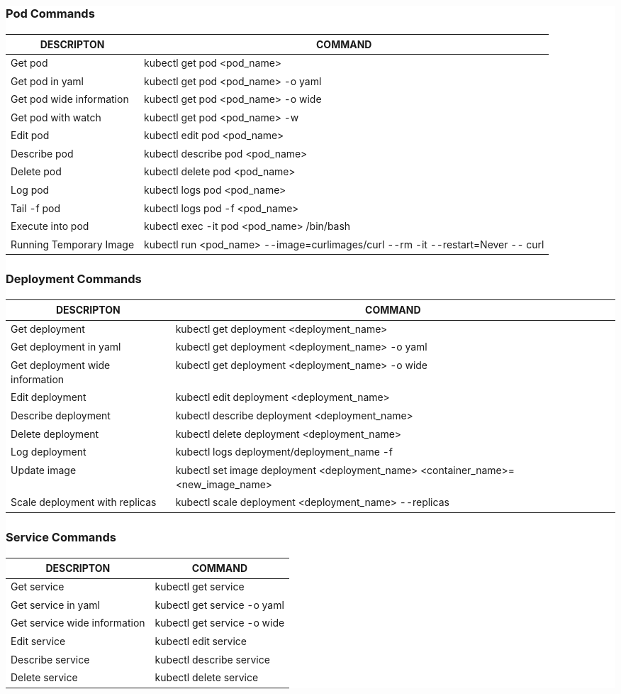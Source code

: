 ### Pod Commands

| **DESCRIPTON**           | **COMMAND**                                                                                   |
| ------------------------ | --------------------------------------------------------------------------------------------- |
| Get pod                  | kubectl get pod <pod_name>                                                                    |
| Get pod in yaml          | kubectl get pod <pod_name> -o yaml                                                            |
| Get pod wide information | kubectl get pod <pod_name> -o wide                                                            |
| Get pod with watch       | kubectl get pod <pod_name> -w                                                                 |
| Edit pod                 | kubectl edit pod <pod_name>                                                                   |
| Describe pod             | kubectl describe pod <pod_name>                                                               |
| Delete pod               | kubectl delete pod <pod_name>                                                                 |
| Log pod                  | kubectl logs pod <pod_name>                                                                   |
| Tail -f pod              | kubectl logs pod -f <pod_name>                                                                |
| Execute into pod         | kubectl exec -it pod <pod_name> /bin/bash                                                     |
| Running Temporary Image  | kubectl run <pod_name> --image=curlimages/curl --rm -it --restart=Never -- curl <destination> |

### Deployment Commands

| **DESCRIPTON**                  | **COMMAND**                                                                      |
| ------------------------------- | -------------------------------------------------------------------------------- |
| Get deployment                  | kubectl get deployment <deployment_name>                                         |
| Get deployment in yaml          | kubectl get deployment <deployment_name> -o yaml                                 |
| Get deployment wide information | kubectl get deployment <deployment_name> -o wide                                 |
| Edit deployment                 | kubectl edit deployment <deployment_name>                                        |
| Describe deployment             | kubectl describe deployment <deployment_name>                                    |
| Delete deployment               | kubectl delete deployment <deployment_name>                                      |
| Log deployment                  | kubectl logs deployment/deployment_name -f                                       |
| Update image                    | kubectl set image deployment <deployment_name> <container_name>=<new_image_name> |
| Scale deployment with replicas  | kubectl scale deployment <deployment_name> --replicas <replicas>                 |

### Service Commands

| **DESCRIPTON**               | **COMMAND**                           |
| ---------------------------- | ------------------------------------- |
| Get service                  | kubectl get service <service>         |
| Get service in yaml          | kubectl get service <service> -o yaml |
| Get service wide information | kubectl get service <service> -o wide |
| Edit service                 | kubectl edit service <service>        |
| Describe service             | kubectl describe service <service>    |
| Delete service               | kubectl delete service <service>      |
